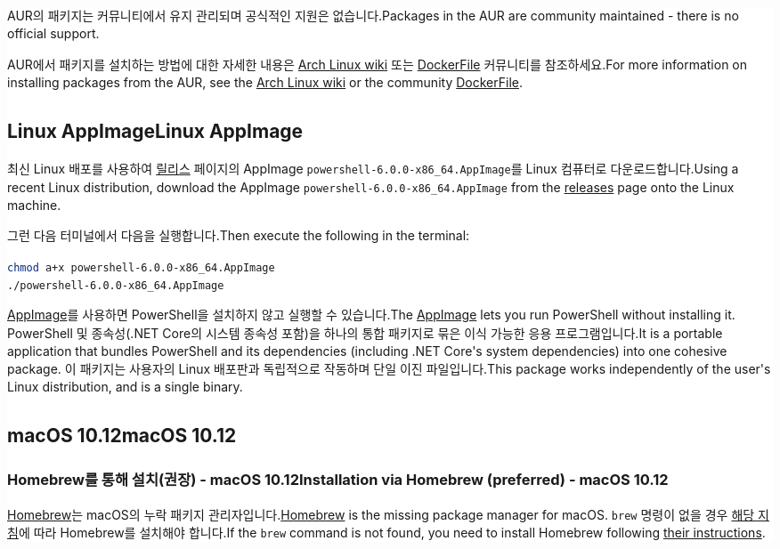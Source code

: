 <span data-ttu-id="0931d-208">AUR의 패키지는 커뮤니티에서 유지 관리되며 공식적인 지원은 없습니다.</span><span class="sxs-lookup"><span data-stu-id="0931d-208">Packages in the AUR are community maintained - there is no official support.</span></span>

<span data-ttu-id="0931d-209">AUR에서 패키지를 설치하는 방법에 대한 자세한 내용은 [Arch Linux wiki](https://wiki.archlinux.org/index.php/Arch_User_Repository#Installing_packages) 또는 [DockerFile](https://github.com/PowerShell/PowerShell/blob/master/docker/community/archlinux/Dockerfile) 커뮤니티를 참조하세요.</span><span class="sxs-lookup"><span data-stu-id="0931d-209">For more information on installing packages from the AUR, see the [Arch Linux wiki](https://wiki.archlinux.org/index.php/Arch_User_Repository#Installing_packages) or the community [DockerFile](https://github.com/PowerShell/PowerShell/blob/master/docker/community/archlinux/Dockerfile).</span></span>

[Arch Linux]: https://www.archlinux.org/download/
[arch-release]: https://aur.archlinux.org/packages/powershell/
[arch-git]: https://aur.archlinux.org/packages/powershell-git/
[arch-bin]: https://aur.archlinux.org/packages/powershell-bin/

## <a name="linux-appimage"></a><span data-ttu-id="0931d-211">Linux AppImage</span><span class="sxs-lookup"><span data-stu-id="0931d-211">Linux AppImage</span></span>

<span data-ttu-id="0931d-212">최신 Linux 배포를 사용하여 [릴리스][] 페이지의 AppImage `powershell-6.0.0-x86_64.AppImage`를 Linux 컴퓨터로 다운로드합니다.</span><span class="sxs-lookup"><span data-stu-id="0931d-212">Using a recent Linux distribution, download the AppImage `powershell-6.0.0-x86_64.AppImage` from the [releases][] page onto the Linux machine.</span></span>

<span data-ttu-id="0931d-213">그런 다음 터미널에서 다음을 실행합니다.</span><span class="sxs-lookup"><span data-stu-id="0931d-213">Then execute the following in the terminal:</span></span>

```bash
chmod a+x powershell-6.0.0-x86_64.AppImage
./powershell-6.0.0-x86_64.AppImage
```

<span data-ttu-id="0931d-214">[AppImage][]를 사용하면 PowerShell을 설치하지 않고 실행할 수 있습니다.</span><span class="sxs-lookup"><span data-stu-id="0931d-214">The [AppImage][] lets you run PowerShell without installing it.</span></span> <span data-ttu-id="0931d-215">PowerShell 및 종속성(.NET Core의 시스템 종속성 포함)을 하나의 통합 패키지로 묶은 이식 가능한 응용 프로그램입니다.</span><span class="sxs-lookup"><span data-stu-id="0931d-215">It is a portable application that bundles PowerShell and its dependencies (including .NET Core's system dependencies) into one cohesive package.</span></span> <span data-ttu-id="0931d-216">이 패키지는 사용자의 Linux 배포판과 독립적으로 작동하며 단일 이진 파일입니다.</span><span class="sxs-lookup"><span data-stu-id="0931d-216">This package works independently of the user's Linux distribution, and is a single binary.</span></span>

[appimage]: http://appimage.org/

## <a name="macos-1012"></a><span data-ttu-id="0931d-218">macOS 10.12</span><span class="sxs-lookup"><span data-stu-id="0931d-218">macOS 10.12</span></span>

### <a name="installation-via-homebrew-preferred---macos-1012"></a><span data-ttu-id="0931d-219">Homebrew를 통해 설치(권장) - macOS 10.12</span><span class="sxs-lookup"><span data-stu-id="0931d-219">Installation via Homebrew (preferred) - macOS 10.12</span></span>

<span data-ttu-id="0931d-220">[Homebrew][brew]는 macOS의 누락 패키지 관리자입니다.</span><span class="sxs-lookup"><span data-stu-id="0931d-220">[Homebrew][brew] is the missing package manager for macOS.</span></span> <span data-ttu-id="0931d-221">`brew` 명령이 없을 경우 [해당 지침][brew]에 따라 Homebrew를 설치해야 합니다.</span><span class="sxs-lookup"><span data-stu-id="0931d-221">If the `brew` command is not found, you need to install Homebrew following [their instructions][brew].</span></span>


[u14]: #ubuntu-1404
[u16]: #ubuntu-1604
[u17]: #ubuntu-1704
[deb8]: #debian-8
[deb9]: #debian-9
[cos]: #centos-7
[rhel7]: #red-hat-enterprise-linux-rhel-7
[opensuse]: #opensuse-422
[fed25]: #fedora-25
[fed26]: #fedora-26
[arch]: #arch-linux
[lai]: #linux-appimage
[mac]: #macos-1012
[tar]: #binary-archives
[CentOS 7]: https://www.centos.org/download/
[brew]: http://brew.sh/
[cask]: https://caskroom.github.io/
[amazon-dockerfile]: https://github.com/PowerShell/PowerShell/blob/master/docker/community/amazonlinux/Dockerfile
[릴리스]: https://github.com/PowerShell/PowerShell/releases/latest
[releases]: https://github.com/PowerShell/PowerShell/releases/latest
[xdg-bds]: https://specifications.freedesktop.org/basedir-spec/basedir-spec-latest.html
